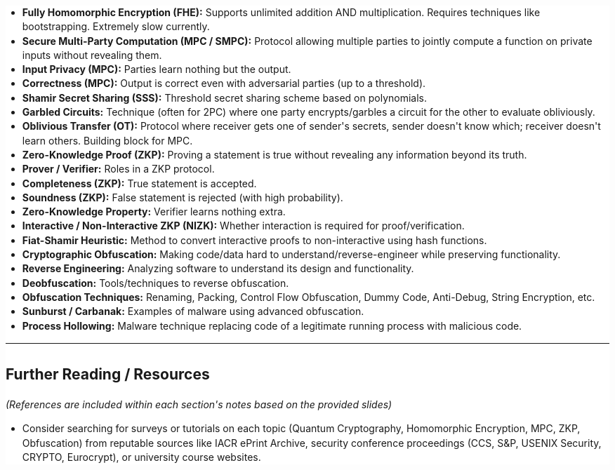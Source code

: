 -   **Fully Homomorphic Encryption (FHE):** Supports unlimited addition AND multiplication. Requires techniques like bootstrapping. Extremely slow currently.
-   **Secure Multi-Party Computation (MPC / SMPC):** Protocol allowing multiple parties to jointly compute a function on private inputs without revealing them.
-   **Input Privacy (MPC):** Parties learn nothing but the output.
-   **Correctness (MPC):** Output is correct even with adversarial parties (up to a threshold).
-   **Shamir Secret Sharing (SSS):** Threshold secret sharing scheme based on polynomials.
-   **Garbled Circuits:** Technique (often for 2PC) where one party encrypts/garbles a circuit for the other to evaluate obliviously.
-   **Oblivious Transfer (OT):** Protocol where receiver gets one of sender's secrets, sender doesn't know which; receiver doesn't learn others. Building block for MPC.
-   **Zero-Knowledge Proof (ZKP):** Proving a statement is true without revealing any information beyond its truth.
-   **Prover / Verifier:** Roles in a ZKP protocol.
-   **Completeness (ZKP):** True statement is accepted.
-   **Soundness (ZKP):** False statement is rejected (with high probability).
-   **Zero-Knowledge Property:** Verifier learns nothing extra.
-   **Interactive / Non-Interactive ZKP (NIZK):** Whether interaction is required for proof/verification.
-   **Fiat-Shamir Heuristic:** Method to convert interactive proofs to non-interactive using hash functions.
-   **Cryptographic Obfuscation:** Making code/data hard to understand/reverse-engineer while preserving functionality.
-   **Reverse Engineering:** Analyzing software to understand its design and functionality.
-   **Deobfuscation:** Tools/techniques to reverse obfuscation.
-   **Obfuscation Techniques:** Renaming, Packing, Control Flow Obfuscation, Dummy Code, Anti-Debug, String Encryption, etc.
-   **Sunburst / Carbanak:** Examples of malware using advanced obfuscation.
-   **Process Hollowing:** Malware technique replacing code of a legitimate running process with malicious code.

---

## Further Reading / Resources

*(References are included within each section's notes based on the provided slides)*

-   Consider searching for surveys or tutorials on each topic (Quantum Cryptography, Homomorphic Encryption, MPC, ZKP, Obfuscation) from reputable sources like IACR ePrint Archive, security conference proceedings (CCS, S&P, USENIX Security, CRYPTO, Eurocrypt), or university course websites.

